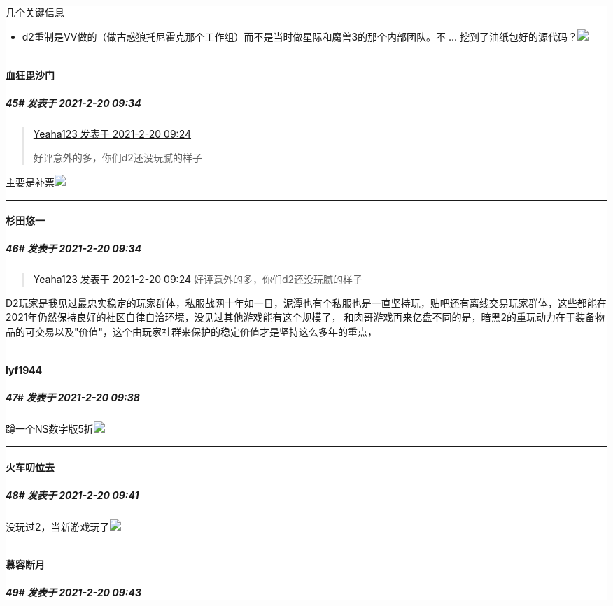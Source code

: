 几个关键信息

- d2重制是VV做的（做古惑狼托尼霍克那个工作组）而不是当时做星际和魔兽3的那个内部团队。不 ...</blockquote>
挖到了油纸包好的源代码？<img src="https://static.saraba1st.com/image/smiley/face2017/066.png" referrerpolicy="no-referrer">


-----

####  血狂毘沙门  
##### 45#       发表于 2021-2-20 09:34


<blockquote><a href="httphttps://bbs.saraba1st.com/2b/forum.php?mod=redirect&amp;goto=findpost&amp;pid=50383858&amp;ptid=1988677" target="_blank">Yeaha123 发表于 2021-2-20 09:24</a>

好评意外的多，你们d2还没玩腻的样子</blockquote>
主要是补票<img src="https://static.saraba1st.com/image/smiley/face2017/052.png" referrerpolicy="no-referrer">


-----

####  杉田悠一  
##### 46#       发表于 2021-2-20 09:34


<blockquote><a href="httphttps://bbs.saraba1st.com/2b/forum.php?mod=redirect&amp;goto=findpost&amp;pid=50383858&amp;ptid=1988677" target="_blank">Yeaha123 发表于 2021-2-20 09:24</a>
好评意外的多，你们d2还没玩腻的样子</blockquote>
D2玩家是我见过最忠实稳定的玩家群体，私服战网十年如一日，泥潭也有个私服也是一直坚持玩，贴吧还有离线交易玩家群体，这些都能在2021年仍然保持良好的社区自律自洽环境，没见过其他游戏能有这个规模了，
和肉哥游戏再来亿盘不同的是，暗黑2的重玩动力在于装备物品的可交易以及"价值"，这个由玩家社群来保护的稳定价值才是坚持这么多年的重点，


-----

####  lyf1944  
##### 47#       发表于 2021-2-20 09:38


蹲一个NS数字版5折<img src="https://static.saraba1st.com/image/smiley/face2017/004.gif" referrerpolicy="no-referrer">


-----

####  火车叨位去  
##### 48#       发表于 2021-2-20 09:41


没玩过2，当新游戏玩了<img src="https://static.saraba1st.com/image/smiley/face2017/048.png" referrerpolicy="no-referrer">


-----

####  慕容断月  
##### 49#       发表于 2021-2-20 09:43

